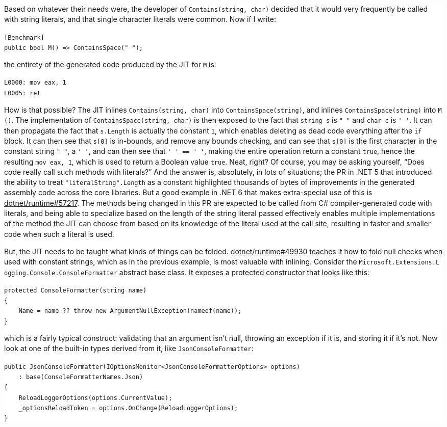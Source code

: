 Based on whatever their needs were, the developer of `Contains(string, char)` decided that it would very frequently be called with string literals, and that single character literals were common. Now if I write:

```
[Benchmark]
public bool M() => ContainsSpace(" ");
```

the entirety of the generated code produced by the JIT for `M` is:

```
L0000: mov eax, 1
L0005: ret
```

How is that possible? The JIT inlines `Contains(string, char)` into `ContainsSpace(string)`, and inlines `ContainsSpace(string)` into `M()`. The implementation of `ContainsSpace(string, char)` is then exposed to the fact that `string s` is `" "` and `char c` is `' '`. It can then propagate the fact that `s.Length` is actually the constant `1`, which enables deleting as dead code everything after the `if` block. It can then see that `s[0]` is in-bounds, and remove any bounds checking, and can see that `s[0]` is the first character in the constant string `" "`, a `' '`, and can then see that `' ' == ' '`, making the entire operation return a constant `true`, hence the resulting `mov eax, 1`, which is used to return a Boolean value `true`. Neat, right? Of course, you may be asking yourself, “Does code really call such methods with literals?” And the answer is, absolutely, in lots of situations; the PR in .NET 5 that introduced the ability to treat `"literalString".Length` as a constant highlighted thousands of bytes of improvements in the generated assembly code across the core libraries. But a good example in .NET 6 that makes extra-special use of this is [dotnet/runtime#57217](https://github.com/dotnet/runtime/pull/57217). The methods being changed in this PR are expected to be called from C# compiler-generated code with literals, and being able to specialize based on the length of the string literal passed effectively enables multiple implementations of the method the JIT can choose from based on its knowledge of the literal used at the call site, resulting in faster and smaller code when such a literal is used.

But, the JIT needs to be taught what kinds of things can be folded. [dotnet/runtime#49930](https://github.com/dotnet/runtime/pull/49930) teaches it how to fold null checks when used with constant strings, which as in the previous example, is most valuable with inlining. Consider the `Microsoft.Extensions.Logging.Console.ConsoleFormatter` abstract base class. It exposes a protected constructor that looks like this:

```
protected ConsoleFormatter(string name)
{
    Name = name ?? throw new ArgumentNullException(nameof(name));
}
```

which is a fairly typical construct: validating that an argument isn’t null, throwing an exception if it is, and storing it if it’s not. Now look at one of the built-in types derived from it, like `JsonConsoleFormatter`:

```
public JsonConsoleFormatter(IOptionsMonitor<JsonConsoleFormatterOptions> options)
    : base(ConsoleFormatterNames.Json)
{
    ReloadLoggerOptions(options.CurrentValue);
    _optionsReloadToken = options.OnChange(ReloadLoggerOptions);
}
```
